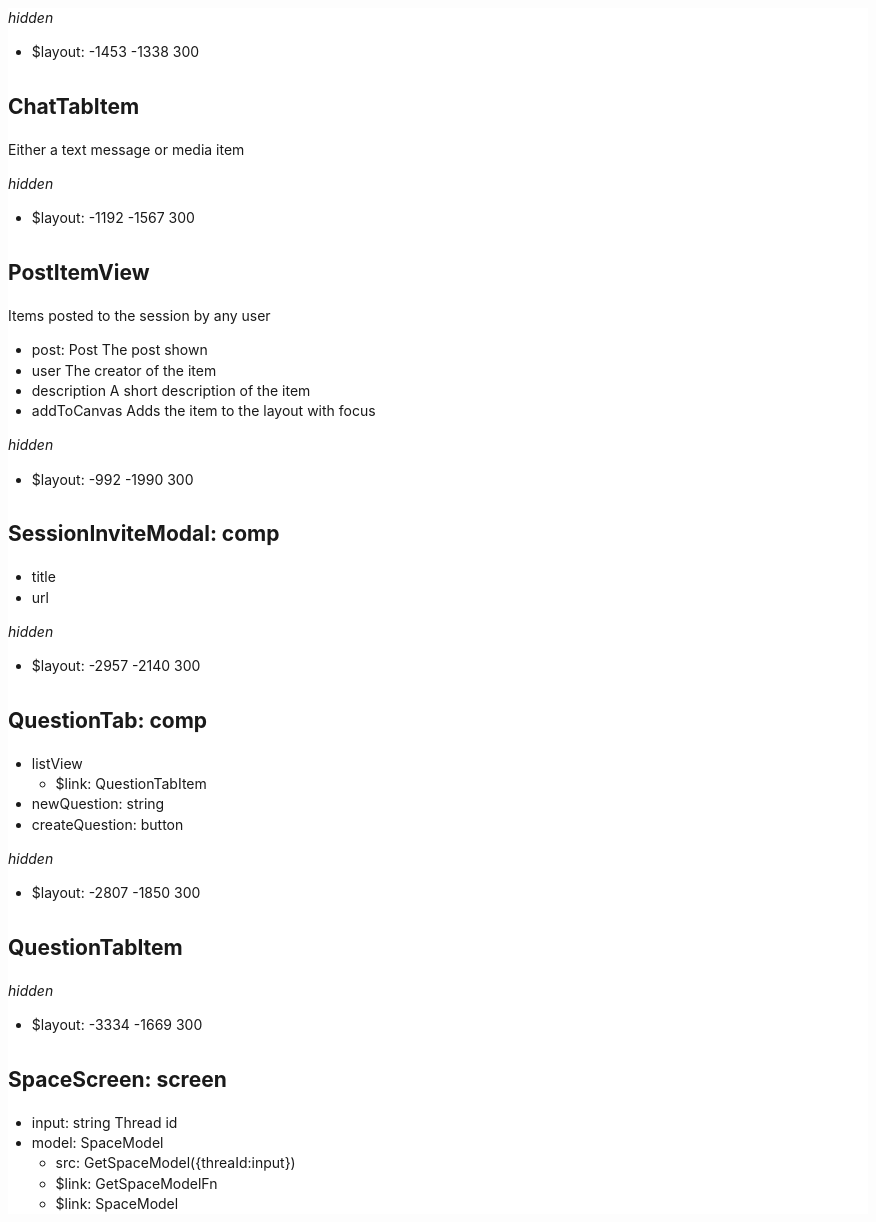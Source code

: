 *hidden*
- $layout: -1453 -1338 300

## ChatTabItem
Either a text message or media 
item

*hidden*
- $layout: -1192 -1567 300

## PostItemView
Items posted to the session by
any user
- post: Post
  The post shown
- user
  The creator of the item
- description
  A short description of the item
- addToCanvas
  Adds the item to the layout
  with focus

*hidden*
- $layout: -992 -1990 300

## SessionInviteModal: comp
- title
- url

*hidden*
- $layout: -2957 -2140 300

## QuestionTab: comp
- listView
  - $link: QuestionTabItem
- newQuestion: string
- createQuestion: button

*hidden*
- $layout: -2807 -1850 300

## QuestionTabItem

*hidden*
- $layout: -3334 -1669 300

## SpaceScreen: screen
- input: string
  Thread id
- model: SpaceModel
  - src: GetSpaceModel({threaId:input})
  - $link: GetSpaceModelFn
  - $link: SpaceModel
